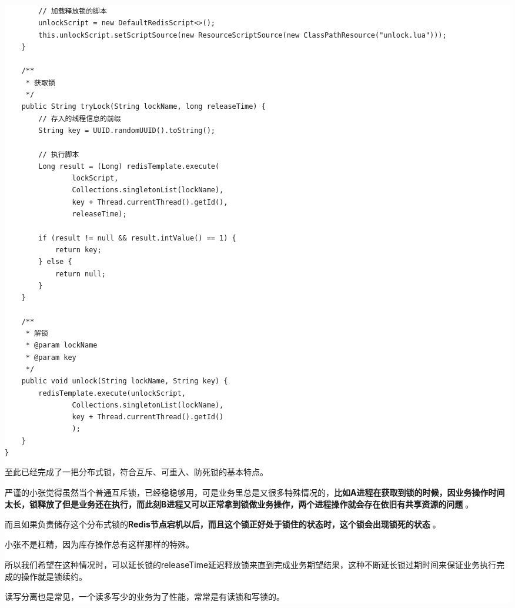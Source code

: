```
        // 加载释放锁的脚本
        unlockScript = new DefaultRedisScript<>();
        this.unlockScript.setScriptSource(new ResourceScriptSource(new ClassPathResource("unlock.lua")));
    }

    /**
     * 获取锁
     */
    public String tryLock(String lockName, long releaseTime) {
        // 存入的线程信息的前缀
        String key = UUID.randomUUID().toString();

        // 执行脚本
        Long result = (Long) redisTemplate.execute(
                lockScript,
                Collections.singletonList(lockName),
                key + Thread.currentThread().getId(),
                releaseTime);

        if (result != null && result.intValue() == 1) {
            return key;
        } else {
            return null;
        }
    }

    /**
     * 解锁
     * @param lockName
     * @param key
     */
    public void unlock(String lockName, String key) {
        redisTemplate.execute(unlockScript,
                Collections.singletonList(lockName),
                key + Thread.currentThread().getId()
                );
    }
}
```

至此已经完成了一把分布式锁，符合互斥、可重入、防死锁的基本特点。

严谨的小张觉得虽然当个普通互斥锁，已经稳稳够用，可是业务里总是又很多特殊情况的，**比如A进程在获取到锁的时候，因业务操作时间太长，锁释放了但是业务还在执行，而此刻B进程又可以正常拿到锁做业务操作，两个进程操作就会存在依旧有共享资源的问题** 。

而且如果负责储存这个分布式锁的**Redis节点宕机以后，而且这个锁正好处于锁住的状态时，这个锁会出现锁死的状态** 。

小张不是杠精，因为库存操作总有这样那样的特殊。

所以我们希望在这种情况时，可以延长锁的releaseTime延迟释放锁来直到完成业务期望结果，这种不断延长锁过期时间来保证业务执行完成的操作就是锁续约。

读写分离也是常见，一个读多写少的业务为了性能，常常是有读锁和写锁的。

